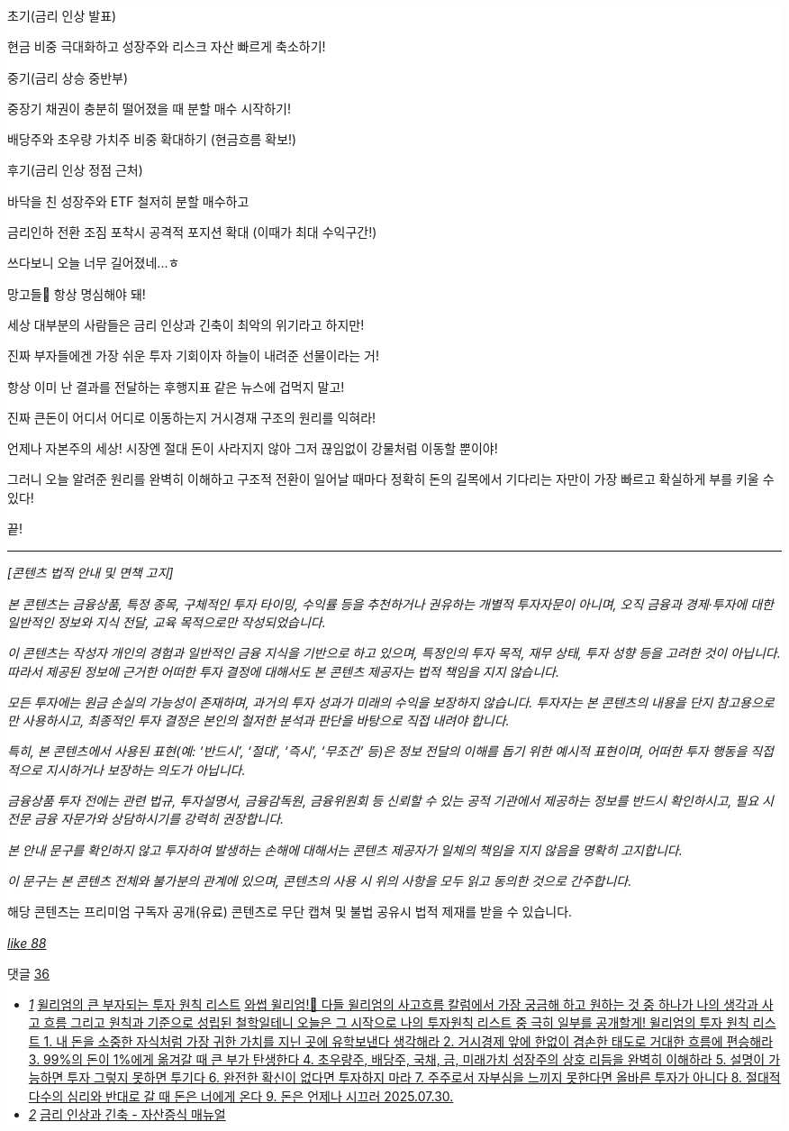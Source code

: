초기(금리 인상 발표)

현금 비중 극대화하고 성장주와 리스크 자산 빠르게 축소하기!

중기(금리 상승 중반부)

중장기 채권이 충분히 떨어졌을 때 분할 매수 시작하기!

배당주와 초우량 가치주 비중 확대하기 (현금흐름 확보!)

후기(금리 인상 정점 근처)

바닥을 친 성장주와 ETF 철저히 분할 매수하고

금리인하 전환 조짐 포착시 공격적 포지션 확대 (이때가 최대 수익구간!)

쓰다보니 오늘 너무 길어졌네...ㅎ

망고들🥭 항상 명심해야 돼!

세상 대부분의 사람들은 금리 인상과 긴축이 최악의 위기라고 하지만!

진짜 부자들에겐 가장 쉬운 투자 기회이자 하늘이 내려준 선물이라는 거!

항상 이미 난 결과를 전달하는 후행지표 같은 뉴스에 겁먹지 말고!

진짜 큰돈이 어디서 어디로 이동하는지 거시경재 구조의 원리를 익혀라!

언제나 자본주의 세상! 시장엔 절대 돈이 사라지지 않아 그저 끊임없이 강물처럼 이동할 뿐이야!

그러니 오늘 알려준 원리를 완벽히 이해하고 구조적 전환이 일어날 때마다 정확히 돈의 길목에서 기다리는 자만이 가장 빠르고 확실하게 부를 키울 수 있다!

끝!

---

*\[콘텐츠 법적 안내 및 면책 고지\]*

*본 콘텐츠는 금융상품, 특정 종목, 구체적인 투자 타이밍, 수익률 등을 추천하거나 권유하는 개별적 투자자문이 아니며, 오직 금융과 경제·투자에 대한 일반적인 정보와 지식 전달, 교육 목적으로만 작성되었습니다.*

*이 콘텐츠는 작성자 개인의 경험과 일반적인 금융 지식을 기반으로 하고 있으며, 특정인의 투자 목적, 재무 상태, 투자 성향 등을 고려한 것이 아닙니다. 따라서 제공된 정보에 근거한 어떠한 투자 결정에 대해서도 본 콘텐츠 제공자는 법적 책임을 지지 않습니다.*

*모든 투자에는 원금 손실의 가능성이 존재하며, 과거의 투자 성과가 미래의 수익을 보장하지 않습니다. 투자자는 본 콘텐츠의 내용을 단지 참고용으로만 사용하시고, 최종적인 투자 결정은 본인의 철저한 분석과 판단을 바탕으로 직접 내려야 합니다.*

*특히, 본 콘텐츠에서 사용된 표현(예: ‘반드시’, ‘절대’, ‘즉시’, ‘무조건’ 등)은 정보 전달의 이해를 돕기 위한 예시적 표현이며, 어떠한 투자 행동을 직접적으로 지시하거나 보장하는 의도가 아닙니다.*

*금융상품 투자 전에는 관련 법규, 투자설명서, 금융감독원, 금융위원회 등 신뢰할 수 있는 공적 기관에서 제공하는 정보를 반드시 확인하시고, 필요 시 전문 금융 자문가와 상담하시기를 강력히 권장합니다.*

*본 안내 문구를 확인하지 않고 투자하여 발생하는 손해에 대해서는 콘텐츠 제공자가 일체의 책임을 지지 않음을 명확히 고지합니다.*

*이 문구는 본 콘텐츠 전체와 불가분의 관계에 있으며, 콘텐츠의 사용 시 위의 사항을 모두 읽고 동의한 것으로 간주합니다.*

해당 콘텐츠는 프리미엄 구독자 공개(유료) 콘텐츠로 무단 캡쳐 및 불법 공유시 법적 제재를 받을 수 있습니다.

[*like* *88*](https://contents.premium.naver.com/willam/william/contents/#)

댓글 [36](https://contents.premium.naver.com/willam/william/comment/250730111734613sx)

- [*1*](https://contents.premium.naver.com/willam/william/contents/250730151840042jg)
	[윌리엄의 큰 부자되는 투자 원칙 리스트](https://contents.premium.naver.com/willam/william/contents/250730151840042jg)
	[
	와썹 윌리엄!🥭 다들 윌리엄의 사고흐름 칼럼에서 가장 궁금해 하고 원하는 것 중 하나가 나의 생각과 사고 흐름 그리고 원칙과 기준으로 성립된 철학일테니 오늘은 그 시작으로 나의 투자원칙 리스트 중 극히 일부를 공개할게! 윌리엄의 투자 원칙 리스트 1. 내 돈을 소중한 자식처럼 가장 귀한 가치를 지닌 곳에 유학보낸다 생각해라 2. 거시경제 앞에 한없이 겸손한 태도로 거대한 흐름에 편승해라 3. 99%의 돈이 1%에게 옮겨갈 때 큰 부가 탄생한다 4. 초우량주, 배당주, 국채, 금, 미래가치 성장주의 상호 리듬을 완벽히 이해하라 5. 설명이 가능하면 투자 그렇지 못하면 투기다 6. 완전한 확신이 없다면 투자하지 마라 7. 주주로서 자부심을 느끼지 못한다면 올바른 투자가 아니다 8. 절대적 다수의 심리와 반대로 갈 때 돈은 너에게 온다 9. 돈은 언제나 시끄러
	2025.07.30.](https://contents.premium.naver.com/willam/william/contents/250730151840042jg)
- [*2*](https://contents.premium.naver.com/willam/william/contents/250730111734613sx)
	[금리 인상과 긴축 - 자산증식 매뉴얼](https://contents.premium.naver.com/willam/william/contents/250730111734613sx)